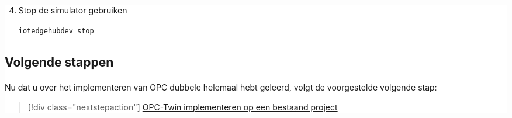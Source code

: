 4. Stop de simulator gebruiken

   ```bash
   iotedgehubdev stop
   ```

## <a name="next-steps"></a>Volgende stappen

Nu dat u over het implementeren van OPC dubbele helemaal hebt geleerd, volgt de voorgestelde volgende stap:

> [!div class="nextstepaction"]
> [OPC-Twin implementeren op een bestaand project](howto-opc-twin-deploy-existing.md)